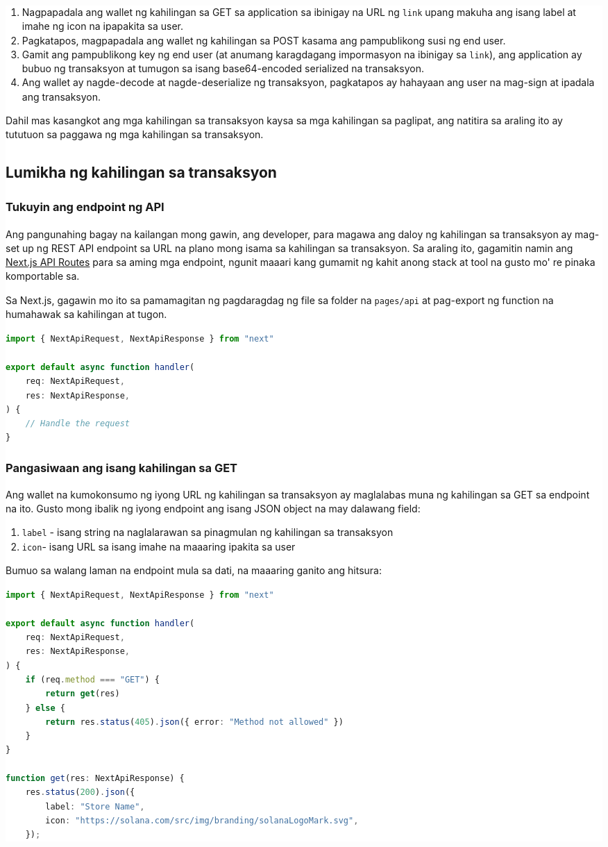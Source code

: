 1. Nagpapadala ang wallet ng kahilingan sa GET sa application sa ibinigay na URL ng `link` upang makuha ang isang label at imahe ng icon na ipapakita sa user.
2. Pagkatapos, magpapadala ang wallet ng kahilingan sa POST kasama ang pampublikong susi ng end user.
3. Gamit ang pampublikong key ng end user (at anumang karagdagang impormasyon na ibinigay sa `link`), ang application ay bubuo ng transaksyon at tumugon sa isang base64-encoded serialized na transaksyon.
4. Ang wallet ay nagde-decode at nagde-deserialize ng transaksyon, pagkatapos ay hahayaan ang user na mag-sign at ipadala ang transaksyon.

Dahil mas kasangkot ang mga kahilingan sa transaksyon kaysa sa mga kahilingan sa paglipat, ang natitira sa araling ito ay tututuon sa paggawa ng mga kahilingan sa transaksyon.

## Lumikha ng kahilingan sa transaksyon

### Tukuyin ang endpoint ng API

Ang pangunahing bagay na kailangan mong gawin, ang developer, para magawa ang daloy ng kahilingan sa transaksyon ay mag-set up ng REST API endpoint sa URL na plano mong isama sa kahilingan sa transaksyon. Sa araling ito, gagamitin namin ang [Next.js API Routes](https://nextjs.org/docs/api-routes/introduction) para sa aming mga endpoint, ngunit maaari kang gumamit ng kahit anong stack at tool na gusto mo' re pinaka komportable sa.

Sa Next.js, gagawin mo ito sa pamamagitan ng pagdaragdag ng file sa folder na `pages/api` at pag-export ng function na humahawak sa kahilingan at tugon.

```typescript
import { NextApiRequest, NextApiResponse } from "next"

export default async function handler(
    req: NextApiRequest,
    res: NextApiResponse,
) {
    // Handle the request
}
```

### Pangasiwaan ang isang kahilingan sa GET

Ang wallet na kumokonsumo ng iyong URL ng kahilingan sa transaksyon ay maglalabas muna ng kahilingan sa GET sa endpoint na ito. Gusto mong ibalik ng iyong endpoint ang isang JSON object na may dalawang field:

1. `label` - isang string na naglalarawan sa pinagmulan ng kahilingan sa transaksyon
2. `icon`- isang URL sa isang imahe na maaaring ipakita sa user

Bumuo sa walang laman na endpoint mula sa dati, na maaaring ganito ang hitsura:

```typescript
import { NextApiRequest, NextApiResponse } from "next"

export default async function handler(
    req: NextApiRequest,
    res: NextApiResponse,
) {
    if (req.method === "GET") {
        return get(res)
    } else {
        return res.status(405).json({ error: "Method not allowed" })
    }
}

function get(res: NextApiResponse) {
    res.status(200).json({
        label: "Store Name",
        icon: "https://solana.com/src/img/branding/solanaLogoMark.svg",
    });
```